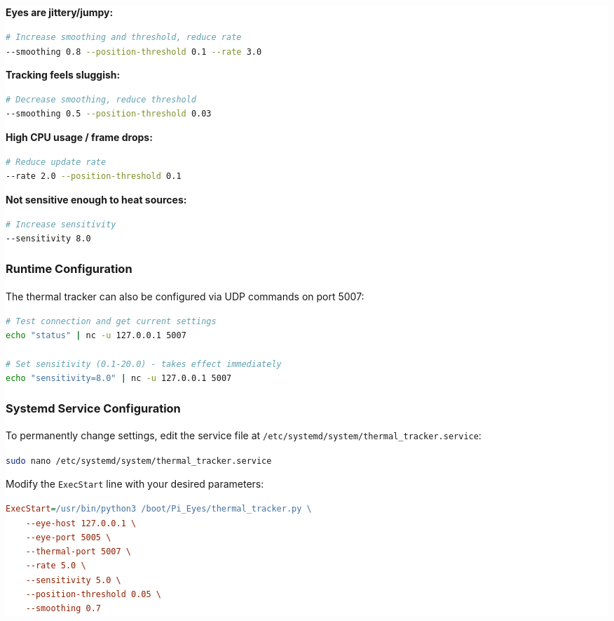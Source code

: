 **Eyes are jittery/jumpy:**
```bash
# Increase smoothing and threshold, reduce rate
--smoothing 0.8 --position-threshold 0.1 --rate 3.0
```

**Tracking feels sluggish:**
```bash
# Decrease smoothing, reduce threshold
--smoothing 0.5 --position-threshold 0.03
```

**High CPU usage / frame drops:**
```bash
# Reduce update rate
--rate 2.0 --position-threshold 0.1
```

**Not sensitive enough to heat sources:**
```bash
# Increase sensitivity
--sensitivity 8.0
```

### Runtime Configuration

The thermal tracker can also be configured via UDP commands on port 5007:

```bash
# Test connection and get current settings
echo "status" | nc -u 127.0.0.1 5007

# Set sensitivity (0.1-20.0) - takes effect immediately
echo "sensitivity=8.0" | nc -u 127.0.0.1 5007
```

### Systemd Service Configuration

To permanently change settings, edit the service file at `/etc/systemd/system/thermal_tracker.service`:

```bash
sudo nano /etc/systemd/system/thermal_tracker.service
```

Modify the `ExecStart` line with your desired parameters:

```ini
ExecStart=/usr/bin/python3 /boot/Pi_Eyes/thermal_tracker.py \
    --eye-host 127.0.0.1 \
    --eye-port 5005 \
    --thermal-port 5007 \
    --rate 5.0 \
    --sensitivity 5.0 \
    --position-threshold 0.05 \
    --smoothing 0.7
```
